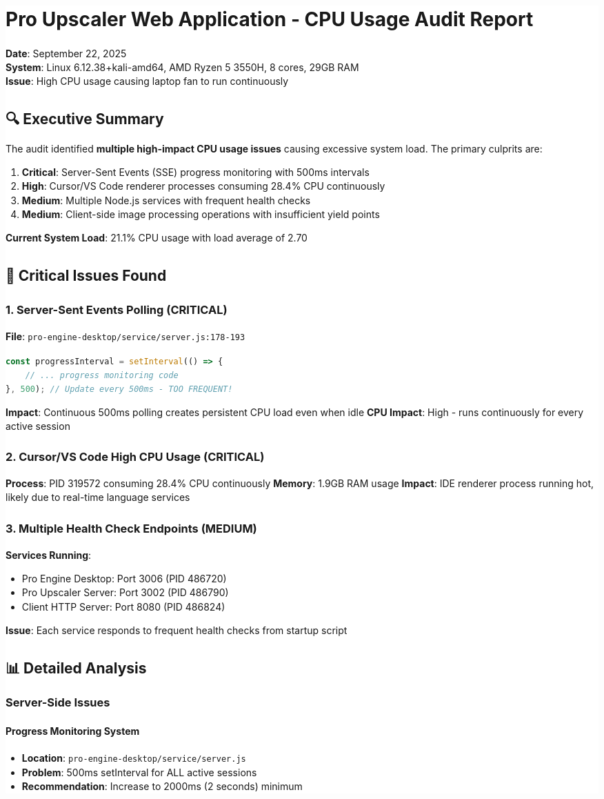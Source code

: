 # Pro Upscaler Web Application - CPU Usage Audit Report

**Date**: September 22, 2025  
**System**: Linux 6.12.38+kali-amd64, AMD Ryzen 5 3550H, 8 cores, 29GB RAM  
**Issue**: High CPU usage causing laptop fan to run continuously  

## 🔍 Executive Summary

The audit identified **multiple high-impact CPU usage issues** causing excessive system load. The primary culprits are:

1. **Critical**: Server-Sent Events (SSE) progress monitoring with 500ms intervals
2. **High**: Cursor/VS Code renderer processes consuming 28.4% CPU continuously  
3. **Medium**: Multiple Node.js services with frequent health checks
4. **Medium**: Client-side image processing operations with insufficient yield points

**Current System Load**: 21.1% CPU usage with load average of 2.70

## 🚨 Critical Issues Found

### 1. Server-Sent Events Polling (CRITICAL)
**File**: `pro-engine-desktop/service/server.js:178-193`
```javascript
const progressInterval = setInterval(() => {
    // ... progress monitoring code
}, 500); // Update every 500ms - TOO FREQUENT!
```

**Impact**: Continuous 500ms polling creates persistent CPU load even when idle
**CPU Impact**: High - runs continuously for every active session

### 2. Cursor/VS Code High CPU Usage (CRITICAL) 
**Process**: PID 319572 consuming 28.4% CPU continuously
**Memory**: 1.9GB RAM usage
**Impact**: IDE renderer process running hot, likely due to real-time language services

### 3. Multiple Health Check Endpoints (MEDIUM)
**Services Running**:
- Pro Engine Desktop: Port 3006 (PID 486720)
- Pro Upscaler Server: Port 3002 (PID 486790) 
- Client HTTP Server: Port 8080 (PID 486824)

**Issue**: Each service responds to frequent health checks from startup script

## 📊 Detailed Analysis

### Server-Side Issues

#### Progress Monitoring System
- **Location**: `pro-engine-desktop/service/server.js`
- **Problem**: 500ms setInterval for ALL active sessions
- **Recommendation**: Increase to 2000ms (2 seconds) minimum
